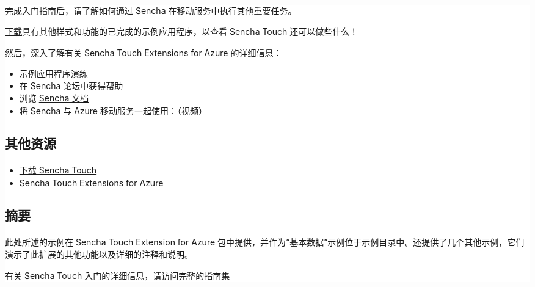 完成入门指南后，请了解如何通过 Sencha 在移动服务中执行其他重要任务。

[下载][下载]具有其他样式和功能的已完成的示例应用程序，以查看 Sencha Touch 还可以做些什么！

然后，深入了解有关 Sencha Touch Extensions for Azure 的详细信息：

-   示例应用程序[演练][演练]
-   在 [Sencha 论坛][Sencha 论坛]中获得帮助
-   浏览 [Sencha 文档][Sencha 文档]
-   将 Sencha 与 Azure 移动服务一起使用：[（视频）][（视频）]

## 其他资源

-   [下载 Sencha Touch][下载 Sencha Touch]
-   [Sencha Touch Extensions for Azure][此处]

## 摘要

此处所述的示例在 Sencha Touch Extension for Azure 包中提供，并作为“基本数据”示例位于示例目录中。还提供了几个其他示例，它们演示了此扩展的其他功能以及详细的注释和说明。

有关 Sencha Touch 入门的详细信息，请访问完整的[指南][指南]集



  [Windows 应用商店]: /zh-cn/documentation/articles/mobile-services-windows-store-get-started "Windows 应用商店"
  [Windows Phone]: /zh-cn/documentation/articles/mobile-services-windows-phone-get-started "Windows Phone"
  [iOS]: /zh-cn/documentation/articles/mobile-services-ios-get-started "iOS"
  [Android]: /zh-cn/documentation/articles/mobile-services-android-get-started "Android"
  [HTML]: /zh-cn/documentation/articles/mobile-services-html-get-started "HTML"
  [Xamarin.iOS]: /zh-cn/documentation/articles/partner-xamarin-mobile-services-ios-get-started "Xamarin.iOS"
  [Xamarin.Android]: /zh-cn/documentation/articles/partner-xamarin-mobile-services-android-get-started "Xamarin.Android"
  [Sencha]: /zh-cn/documentation/articles/partner-sencha-mobile-services-get-started/ "Sencha"
  [PhoneGap]: /zh-cn/documentation/articles/mobile-services-javascript-backend-phonegap-get-started/ "PhoneGap"
  [观看教程]: http://go.microsoft.com/fwlink/?LinkId=392574
  [0]: ./media/partner-sencha-mobile-services-get-started/finished-app.png
  [Sencha Touch]: http://wwww.sencha.com/products/touch/download
  [Sencha Cmd 工具]: http://www.sencha.com/products/sencha-cmd/download
  [移动快速入门 HTML]: ./media/partner-sencha-mobile-services-get-started/mobile-portal-quickstart-html.png
  [1]: ./media/partner-sencha-mobile-services-get-started/mobile-quickstart-steps-html.png
  [应用程序密钥]: ./media/partner-sencha-mobile-services-get-started/mobile-app-key-portal.png
  [为 localhost 设置 CORS]: ./media/partner-sencha-mobile-services-get-started/mobile-services-set-cors-localhost.png
  [此处]: https://market.sencha.com/extensions/sencha-touch-extensions-for-windows-azure
  [Sencha Cmd 包]: http://docs.sencha.com/cmd/3.1.2/#!/guide/command_packages
  [Azure 入门]: http://senchaazuredocs.azurewebsites.net/#!/guide/getting_started
  [sencha Web 启动]: ./media/partner-sencha-mobile-services-get-started/sencha-web-start.png
  [新的 todo 项]: ./media/partner-sencha-mobile-services-get-started/new-todo-item.png
  [Todo 项表]: ./media/partner-sencha-mobile-services-get-started/mobile-data-tab.png
  [浏览 todo 表]: ./media/partner-sencha-mobile-services-get-started/mobile-data-browse.png
  [下载]: https://github.com/arthurakay/sencha-touch-azure-example
  [演练]: http://docs.sencha.com/touch-azure/1.0.0/#!/guide/data_filters
  [Sencha 论坛]: http://www.sencha.com/forum
  [Sencha 文档]: http://docs.sencha.com/
  [（视频）]: http://channel9.msdn.com/Shows/Cloud+Cover/Episode-126-Using-Sencha-With-Windows-Azure-Mobile-Services
  [下载 Sencha Touch]: http://pages.sencha.com/touch-for-azure.html
  [指南]: http://docs.sencha.com/touch/#!/guide
